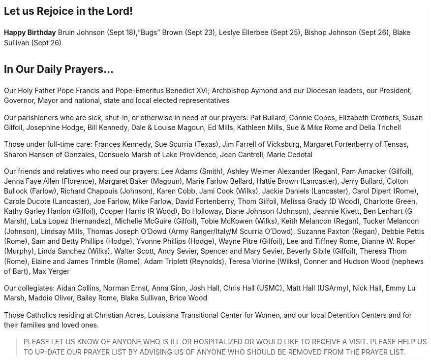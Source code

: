 
## Let us Rejoice in the Lord!

**Happy Birthday** Bruin Johnson (Sept  18),“Bugs” Brown (Sept 23), Leslye Ellerbee (Sept 25), Bishop Johnson (Sept 26), Blake Sullivan (Sept 26)

## In Our Daily Prayers…

Our Holy Father Pope Francis and Pope-Emeritus Benedict XVI; Archbishop Aymond and our Diocesan leaders, our President, Governor, Mayor and national, state and local elected representatives

Our parishioners who are sick, shut-in, or otherwise in need of our prayers: Pat Bullard, Connie Copes, Elizabeth Crothers, Susan Gilfoil, Josephine Hodge, Bill Kennedy, Dale & Louise Magoun, Ed Mills, Kathleen Mills, Sue & Mike Rome and Delia Trichell

Those under full-time care: Frances Kennedy, Sue Scurria (Texas), Jim Farrell of Vicksburg, Margaret Fortenberry of Tensas, Sharon Hansen of Gonzales, Consuelo Marsh of Lake Providence, Jean Cantrell, Marie Cedotal

Our friends and relatives who need our prayers: Lee Adams (Smith), Ashley Weimer Alexander (Regan), Pam Amacker (Gilfoil), Jenna Faye Allen (Florence), Margaret Baker (Magoun), Marie Farlow Bellard, Hattie Brown (Lancaster), Jerry Bullard, Colton Bullock (Farlow), Richard Chappuis (Johnson), Karen Cobb, Jami Cook (Wilks), Jackie Daniels (Lancaster), Carol Dipert (Rome), Carole Ducote (Lancaster), Joe Farlow, Mike Farlow, David Fortenberry, Thom Gilfoil, Melissa Grady (D Wood), Charlotte Green, Kathy Garley Hanlon (Gilfoil), Cooper Harris (R Wood), Bo Holloway, Diane Johnson (Johnson), Jeannie Kivett, Ben Lenhart (G Marsh), LaLa Lopez (Hernandez), Michelle McGuire (Gilfoil), Tobie McKowen (Wilks), Keith Melancon (Regan), Tucker Melancon (Johnson), Lindsay Mills, Thomas Joseph O’Dowd (Army Ranger/Italy/M Scurria O’Dowd), Suzanne Paxton (Regan),  Debbie Pettis (Rome), Sam and Betty Phillips (Hodge), Yvonne Phillips (Hodge), Wayne Pitre (Gilfoil), Lee and Tiffney Rome, Dianne W. Roper (Murphy), Linda Sanchez (Wilks), Walter Scott, Andy Sevier, Spencer and Mary Sevier, Beverly Sibile (Gilfoil), Theresa Thom (Rome), Elaine and James Trimble (Rome), Adam Triplett (Reynolds), Teresa Vidrine (Wilks), Conner and Hudson Wood (nephews of Bart), Max Yerger

Our collegiates: Aidan Collins, Norman Ernst, Anna Ginn, Josh Hall, Chris Hall (USMC), Matt Hall (USArmy), Nick Hall, Emmy Lu Marsh, Maddie Oliver, Bailey Rome, Blake Sullivan, Brice Wood

Those Catholics residing at Christian Acres, Louisiana Transitional Center for Women, and our local Detention Centers and for their families and loved ones.  

> PLEASE LET US KNOW OF ANYONE WHO IS ILL OR HOSPITALIZED OR WOULD LIKE TO RECEIVE A VISIT.
> PLEASE HELP US TO UP-DATE OUR PRAYER LIST BY ADVISING US OF ANYONE WHO SHOULD BE REMOVED FROM THE PRAYER LIST.
